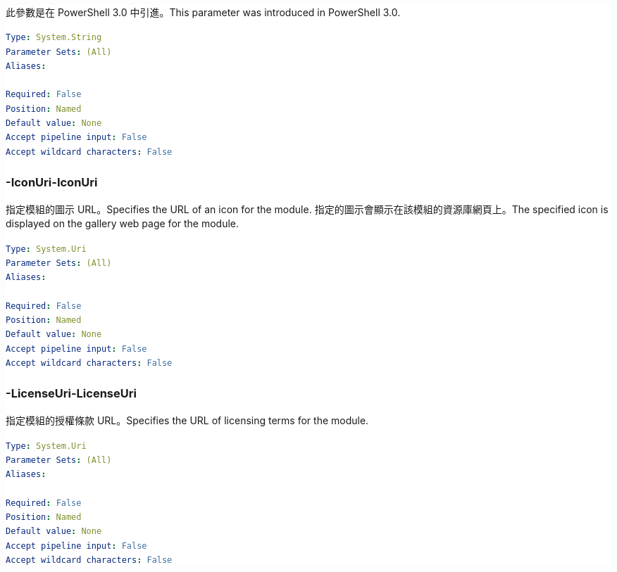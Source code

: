 <span data-ttu-id="72eeb-212">此參數是在 PowerShell 3.0 中引進。</span><span class="sxs-lookup"><span data-stu-id="72eeb-212">This parameter was introduced in PowerShell 3.0.</span></span>

```yaml
Type: System.String
Parameter Sets: (All)
Aliases:

Required: False
Position: Named
Default value: None
Accept pipeline input: False
Accept wildcard characters: False
```

### <span data-ttu-id="72eeb-213">-IconUri</span><span class="sxs-lookup"><span data-stu-id="72eeb-213">-IconUri</span></span>

<span data-ttu-id="72eeb-214">指定模組的圖示 URL。</span><span class="sxs-lookup"><span data-stu-id="72eeb-214">Specifies the URL of an icon for the module.</span></span> <span data-ttu-id="72eeb-215">指定的圖示會顯示在該模組的資源庫網頁上。</span><span class="sxs-lookup"><span data-stu-id="72eeb-215">The specified icon is displayed on the gallery web page for the module.</span></span>

```yaml
Type: System.Uri
Parameter Sets: (All)
Aliases:

Required: False
Position: Named
Default value: None
Accept pipeline input: False
Accept wildcard characters: False
```

### <span data-ttu-id="72eeb-216">-LicenseUri</span><span class="sxs-lookup"><span data-stu-id="72eeb-216">-LicenseUri</span></span>

<span data-ttu-id="72eeb-217">指定模組的授權條款 URL。</span><span class="sxs-lookup"><span data-stu-id="72eeb-217">Specifies the URL of licensing terms for the module.</span></span>

```yaml
Type: System.Uri
Parameter Sets: (All)
Aliases:

Required: False
Position: Named
Default value: None
Accept pipeline input: False
Accept wildcard characters: False
```

